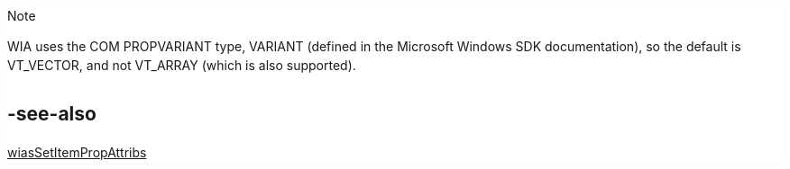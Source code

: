 > [!NOTE]
> WIA uses the COM PROPVARIANT type, VARIANT (defined in the Microsoft Windows SDK documentation), so the default is VT_VECTOR, and not VT_ARRAY (which is also supported).

## -see-also

[wiasSetItemPropAttribs](https://docs.microsoft.com/windows-hardware/drivers/ddi/content/wiamdef/nf-wiamdef-wiassetitempropattribs)
